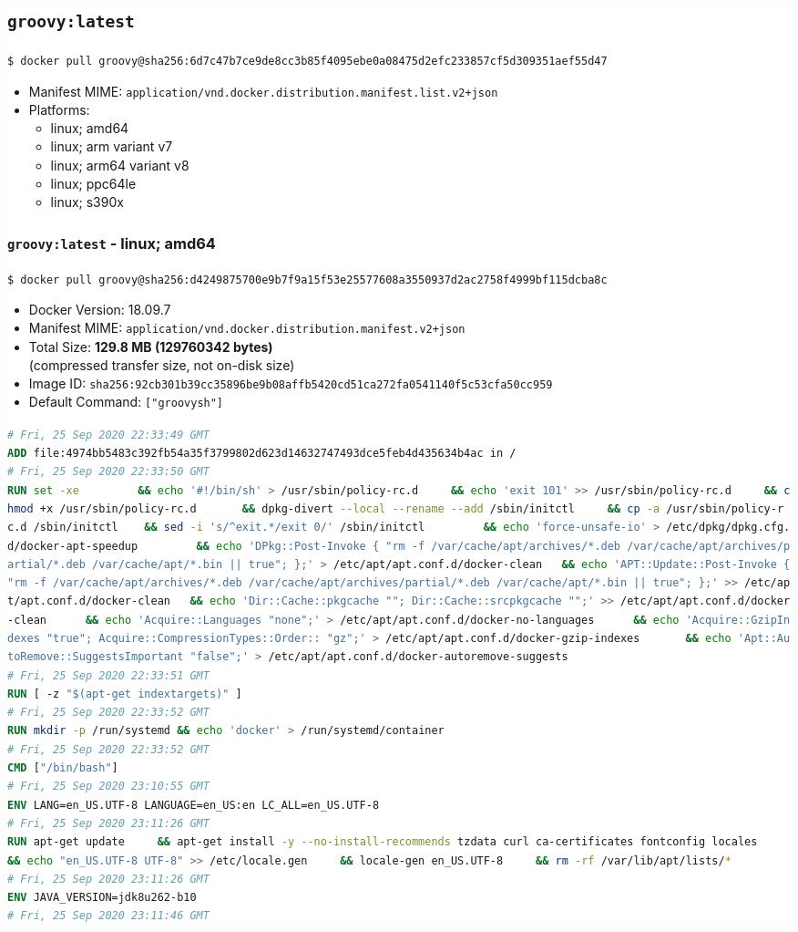 ## `groovy:latest`

```console
$ docker pull groovy@sha256:6d7c47b7ce9de8cc3b85f4095ebe0a08475d2efc233857cf5d309351aef55d47
```

-	Manifest MIME: `application/vnd.docker.distribution.manifest.list.v2+json`
-	Platforms:
	-	linux; amd64
	-	linux; arm variant v7
	-	linux; arm64 variant v8
	-	linux; ppc64le
	-	linux; s390x

### `groovy:latest` - linux; amd64

```console
$ docker pull groovy@sha256:d4249875700e9b7f9a15f53e25577608a3550937d2ac2758f4999bf115dcba8c
```

-	Docker Version: 18.09.7
-	Manifest MIME: `application/vnd.docker.distribution.manifest.v2+json`
-	Total Size: **129.8 MB (129760342 bytes)**  
	(compressed transfer size, not on-disk size)
-	Image ID: `sha256:92cb301b39cc35896be9b08affb5420cd51ca272fa0541140f5c53cfa50cc959`
-	Default Command: `["groovysh"]`

```dockerfile
# Fri, 25 Sep 2020 22:33:49 GMT
ADD file:4974bb5483c392fb54a35f3799802d623d14632747493dce5feb4d435634b4ac in / 
# Fri, 25 Sep 2020 22:33:50 GMT
RUN set -xe 		&& echo '#!/bin/sh' > /usr/sbin/policy-rc.d 	&& echo 'exit 101' >> /usr/sbin/policy-rc.d 	&& chmod +x /usr/sbin/policy-rc.d 		&& dpkg-divert --local --rename --add /sbin/initctl 	&& cp -a /usr/sbin/policy-rc.d /sbin/initctl 	&& sed -i 's/^exit.*/exit 0/' /sbin/initctl 		&& echo 'force-unsafe-io' > /etc/dpkg/dpkg.cfg.d/docker-apt-speedup 		&& echo 'DPkg::Post-Invoke { "rm -f /var/cache/apt/archives/*.deb /var/cache/apt/archives/partial/*.deb /var/cache/apt/*.bin || true"; };' > /etc/apt/apt.conf.d/docker-clean 	&& echo 'APT::Update::Post-Invoke { "rm -f /var/cache/apt/archives/*.deb /var/cache/apt/archives/partial/*.deb /var/cache/apt/*.bin || true"; };' >> /etc/apt/apt.conf.d/docker-clean 	&& echo 'Dir::Cache::pkgcache ""; Dir::Cache::srcpkgcache "";' >> /etc/apt/apt.conf.d/docker-clean 		&& echo 'Acquire::Languages "none";' > /etc/apt/apt.conf.d/docker-no-languages 		&& echo 'Acquire::GzipIndexes "true"; Acquire::CompressionTypes::Order:: "gz";' > /etc/apt/apt.conf.d/docker-gzip-indexes 		&& echo 'Apt::AutoRemove::SuggestsImportant "false";' > /etc/apt/apt.conf.d/docker-autoremove-suggests
# Fri, 25 Sep 2020 22:33:51 GMT
RUN [ -z "$(apt-get indextargets)" ]
# Fri, 25 Sep 2020 22:33:52 GMT
RUN mkdir -p /run/systemd && echo 'docker' > /run/systemd/container
# Fri, 25 Sep 2020 22:33:52 GMT
CMD ["/bin/bash"]
# Fri, 25 Sep 2020 23:10:55 GMT
ENV LANG=en_US.UTF-8 LANGUAGE=en_US:en LC_ALL=en_US.UTF-8
# Fri, 25 Sep 2020 23:11:26 GMT
RUN apt-get update     && apt-get install -y --no-install-recommends tzdata curl ca-certificates fontconfig locales     && echo "en_US.UTF-8 UTF-8" >> /etc/locale.gen     && locale-gen en_US.UTF-8     && rm -rf /var/lib/apt/lists/*
# Fri, 25 Sep 2020 23:11:26 GMT
ENV JAVA_VERSION=jdk8u262-b10
# Fri, 25 Sep 2020 23:11:46 GMT
```